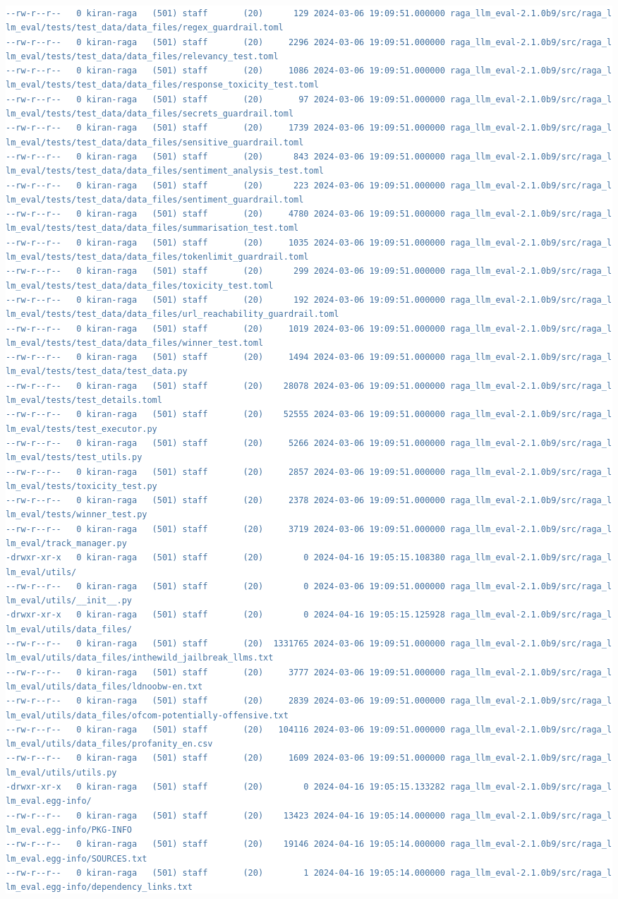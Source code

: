 ```diff
--rw-r--r--   0 kiran-raga   (501) staff       (20)      129 2024-03-06 19:09:51.000000 raga_llm_eval-2.1.0b9/src/raga_llm_eval/tests/test_data/data_files/regex_guardrail.toml
--rw-r--r--   0 kiran-raga   (501) staff       (20)     2296 2024-03-06 19:09:51.000000 raga_llm_eval-2.1.0b9/src/raga_llm_eval/tests/test_data/data_files/relevancy_test.toml
--rw-r--r--   0 kiran-raga   (501) staff       (20)     1086 2024-03-06 19:09:51.000000 raga_llm_eval-2.1.0b9/src/raga_llm_eval/tests/test_data/data_files/response_toxicity_test.toml
--rw-r--r--   0 kiran-raga   (501) staff       (20)       97 2024-03-06 19:09:51.000000 raga_llm_eval-2.1.0b9/src/raga_llm_eval/tests/test_data/data_files/secrets_guardrail.toml
--rw-r--r--   0 kiran-raga   (501) staff       (20)     1739 2024-03-06 19:09:51.000000 raga_llm_eval-2.1.0b9/src/raga_llm_eval/tests/test_data/data_files/sensitive_guardrail.toml
--rw-r--r--   0 kiran-raga   (501) staff       (20)      843 2024-03-06 19:09:51.000000 raga_llm_eval-2.1.0b9/src/raga_llm_eval/tests/test_data/data_files/sentiment_analysis_test.toml
--rw-r--r--   0 kiran-raga   (501) staff       (20)      223 2024-03-06 19:09:51.000000 raga_llm_eval-2.1.0b9/src/raga_llm_eval/tests/test_data/data_files/sentiment_guardrail.toml
--rw-r--r--   0 kiran-raga   (501) staff       (20)     4780 2024-03-06 19:09:51.000000 raga_llm_eval-2.1.0b9/src/raga_llm_eval/tests/test_data/data_files/summarisation_test.toml
--rw-r--r--   0 kiran-raga   (501) staff       (20)     1035 2024-03-06 19:09:51.000000 raga_llm_eval-2.1.0b9/src/raga_llm_eval/tests/test_data/data_files/tokenlimit_guardrail.toml
--rw-r--r--   0 kiran-raga   (501) staff       (20)      299 2024-03-06 19:09:51.000000 raga_llm_eval-2.1.0b9/src/raga_llm_eval/tests/test_data/data_files/toxicity_test.toml
--rw-r--r--   0 kiran-raga   (501) staff       (20)      192 2024-03-06 19:09:51.000000 raga_llm_eval-2.1.0b9/src/raga_llm_eval/tests/test_data/data_files/url_reachability_guardrail.toml
--rw-r--r--   0 kiran-raga   (501) staff       (20)     1019 2024-03-06 19:09:51.000000 raga_llm_eval-2.1.0b9/src/raga_llm_eval/tests/test_data/data_files/winner_test.toml
--rw-r--r--   0 kiran-raga   (501) staff       (20)     1494 2024-03-06 19:09:51.000000 raga_llm_eval-2.1.0b9/src/raga_llm_eval/tests/test_data/test_data.py
--rw-r--r--   0 kiran-raga   (501) staff       (20)    28078 2024-03-06 19:09:51.000000 raga_llm_eval-2.1.0b9/src/raga_llm_eval/tests/test_details.toml
--rw-r--r--   0 kiran-raga   (501) staff       (20)    52555 2024-03-06 19:09:51.000000 raga_llm_eval-2.1.0b9/src/raga_llm_eval/tests/test_executor.py
--rw-r--r--   0 kiran-raga   (501) staff       (20)     5266 2024-03-06 19:09:51.000000 raga_llm_eval-2.1.0b9/src/raga_llm_eval/tests/test_utils.py
--rw-r--r--   0 kiran-raga   (501) staff       (20)     2857 2024-03-06 19:09:51.000000 raga_llm_eval-2.1.0b9/src/raga_llm_eval/tests/toxicity_test.py
--rw-r--r--   0 kiran-raga   (501) staff       (20)     2378 2024-03-06 19:09:51.000000 raga_llm_eval-2.1.0b9/src/raga_llm_eval/tests/winner_test.py
--rw-r--r--   0 kiran-raga   (501) staff       (20)     3719 2024-03-06 19:09:51.000000 raga_llm_eval-2.1.0b9/src/raga_llm_eval/track_manager.py
-drwxr-xr-x   0 kiran-raga   (501) staff       (20)        0 2024-04-16 19:05:15.108380 raga_llm_eval-2.1.0b9/src/raga_llm_eval/utils/
--rw-r--r--   0 kiran-raga   (501) staff       (20)        0 2024-03-06 19:09:51.000000 raga_llm_eval-2.1.0b9/src/raga_llm_eval/utils/__init__.py
-drwxr-xr-x   0 kiran-raga   (501) staff       (20)        0 2024-04-16 19:05:15.125928 raga_llm_eval-2.1.0b9/src/raga_llm_eval/utils/data_files/
--rw-r--r--   0 kiran-raga   (501) staff       (20)  1331765 2024-03-06 19:09:51.000000 raga_llm_eval-2.1.0b9/src/raga_llm_eval/utils/data_files/inthewild_jailbreak_llms.txt
--rw-r--r--   0 kiran-raga   (501) staff       (20)     3777 2024-03-06 19:09:51.000000 raga_llm_eval-2.1.0b9/src/raga_llm_eval/utils/data_files/ldnoobw-en.txt
--rw-r--r--   0 kiran-raga   (501) staff       (20)     2839 2024-03-06 19:09:51.000000 raga_llm_eval-2.1.0b9/src/raga_llm_eval/utils/data_files/ofcom-potentially-offensive.txt
--rw-r--r--   0 kiran-raga   (501) staff       (20)   104116 2024-03-06 19:09:51.000000 raga_llm_eval-2.1.0b9/src/raga_llm_eval/utils/data_files/profanity_en.csv
--rw-r--r--   0 kiran-raga   (501) staff       (20)     1609 2024-03-06 19:09:51.000000 raga_llm_eval-2.1.0b9/src/raga_llm_eval/utils/utils.py
-drwxr-xr-x   0 kiran-raga   (501) staff       (20)        0 2024-04-16 19:05:15.133282 raga_llm_eval-2.1.0b9/src/raga_llm_eval.egg-info/
--rw-r--r--   0 kiran-raga   (501) staff       (20)    13423 2024-04-16 19:05:14.000000 raga_llm_eval-2.1.0b9/src/raga_llm_eval.egg-info/PKG-INFO
--rw-r--r--   0 kiran-raga   (501) staff       (20)    19146 2024-04-16 19:05:14.000000 raga_llm_eval-2.1.0b9/src/raga_llm_eval.egg-info/SOURCES.txt
--rw-r--r--   0 kiran-raga   (501) staff       (20)        1 2024-04-16 19:05:14.000000 raga_llm_eval-2.1.0b9/src/raga_llm_eval.egg-info/dependency_links.txt
```